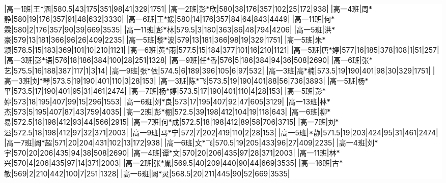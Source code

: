 |高一1班|王\*涵|580\.5|43|175|351|98|41|329|1751|
|高一2班|彭\*欣|580|38|176|357|102|25|172|938|
|高一4班|周\*静|580|19|176|357|91|48|632|3330|
|高一6班|王\*媛|580|14|176|357|84|64|843|4449|
|高一11班|何\*霖|580|2|176|357|90|39|669|3535|
|高一11班|彭\*林|579\.5|3|180|363|86|48|794|4206|
|高一5班|洪\*豪|579|13|181|366|96|26|409|2235|
|高一5班|黎\*波|579|13|181|366|98|19|329|1751|
|高一5班|朱\*颖|578\.5|15|183|369|101|10|210|1121|
|高一6班|黄\*雨|577\.5|15|184|377|101|16|210|1121|
|高一5班|唐\*婷|577|16|185|378|108|1|51|257|
|高一3班|彭\*语|576|18|186|384|100|28|251|1328|
|高一9班|任\*香|576|5|186|384|94|36|508|2690|
|高一6班|张\*艺|575\.5|16|188|387|117|1|3|14|
|高一9班|张\*依|574\.5|6|189|396|105|6|97|532|
|高一3班|高\*楠|573\.5|19|190|401|98|30|329|1751|
|高一3班|刘\*琴|573\.5|19|190|401|110|3|28|153|
|高一3班|陈\*飞|573\.5|19|190|401|88|56|736|3893|
|高一5班|杨\*平|573\.5|17|190|401|95|31|461|2474|
|高一7班|杨\*婷|573\.5|17|190|401|110|4|28|153|
|高一5班|彭\*婷|573|18|195|407|99|15|296|1553|
|高一6班|刘\*良|573|17|195|407|92|47|605|3129|
|高一13班|林\*杰|573|5|195|407|87|43|759|4035|
|高一2班|彭\*棚|572\.5|39|198|412|104|19|118|643|
|高一6班|柳\*易|572\.5|18|198|412|93|44|566|2915|
|高一7班|何\*成|572\.5|18|198|412|89|58|706|3715|
|高一7班|刘\*溢|572\.5|18|198|412|97|32|371|2003|
|高一9班|马\*宁|572|7|202|419|110|2|28|153|
|高一5班|\*静|571\.5|19|203|424|95|31|461|2474|
|高一7班|阙\*超|571|20|204|431|102|13|172|938|
|高一6班|文\*飞|570\.5|19|205|433|96|27|409|2235|
|高一4班|刘\*宇|570|20|206|435|94|38|508|2690|
|高一4班|谭\*文|570|20|206|435|97|28|371|2003|
|高一11班|林\*兴|570|4|206|435|97|14|371|2003|
|高一2班|张\*胤|569\.5|40|209|440|90|44|669|3535|
|高一16班|古\*敏|569|2|210|442|100|7|251|1328|
|高一6班|阙\*灵|568\.5|20|211|445|90|52|669|3535|